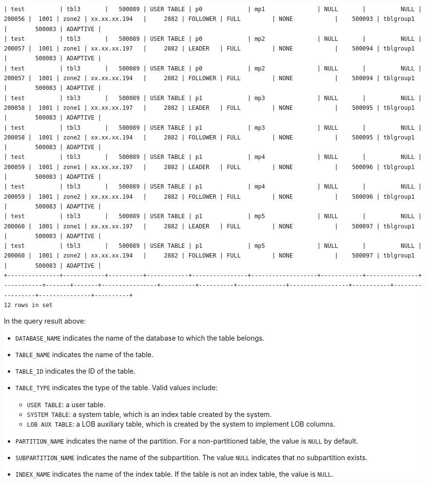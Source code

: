 ```shell
| test          | tbl3       |   500089 | USER TABLE | p0             | mp1               | NULL       |          NULL |    200056 |  1001 | zone2 | xx.xx.xx.194   |     2882 | FOLLOWER | FULL         | NONE            |    500093 | tblgroup1       |        500083 | ADAPTIVE |
| test          | tbl3       |   500089 | USER TABLE | p0             | mp2               | NULL       |          NULL |    200057 |  1001 | zone1 | xx.xx.xx.197   |     2882 | LEADER   | FULL         | NONE            |    500094 | tblgroup1       |        500083 | ADAPTIVE |
| test          | tbl3       |   500089 | USER TABLE | p0             | mp2               | NULL       |          NULL |    200057 |  1001 | zone2 | xx.xx.xx.194   |     2882 | FOLLOWER | FULL         | NONE            |    500094 | tblgroup1       |        500083 | ADAPTIVE |
| test          | tbl3       |   500089 | USER TABLE | p1             | mp3               | NULL       |          NULL |    200058 |  1001 | zone1 | xx.xx.xx.197   |     2882 | LEADER   | FULL         | NONE            |    500095 | tblgroup1       |        500083 | ADAPTIVE |
| test          | tbl3       |   500089 | USER TABLE | p1             | mp3               | NULL       |          NULL |    200058 |  1001 | zone2 | xx.xx.xx.194   |     2882 | FOLLOWER | FULL         | NONE            |    500095 | tblgroup1       |        500083 | ADAPTIVE |
| test          | tbl3       |   500089 | USER TABLE | p1             | mp4               | NULL       |          NULL |    200059 |  1001 | zone1 | xx.xx.xx.197   |     2882 | LEADER   | FULL         | NONE            |    500096 | tblgroup1       |        500083 | ADAPTIVE |
| test          | tbl3       |   500089 | USER TABLE | p1             | mp4               | NULL       |          NULL |    200059 |  1001 | zone2 | xx.xx.xx.194   |     2882 | FOLLOWER | FULL         | NONE            |    500096 | tblgroup1       |        500083 | ADAPTIVE |
| test          | tbl3       |   500089 | USER TABLE | p1             | mp5               | NULL       |          NULL |    200060 |  1001 | zone1 | xx.xx.xx.197   |     2882 | LEADER   | FULL         | NONE            |    500097 | tblgroup1       |        500083 | ADAPTIVE |
| test          | tbl3       |   500089 | USER TABLE | p1             | mp5               | NULL       |          NULL |    200060 |  1001 | zone2 | xx.xx.xx.194   |     2882 | FOLLOWER | FULL         | NONE            |    500097 | tblgroup1       |        500083 | ADAPTIVE |
+---------------+------------+----------+------------+----------------+-------------------+------------+---------------+-----------+-------+-------+----------------+----------+----------+--------------+-----------------+-----------+-----------------+---------------+----------+
12 rows in set
```

In the query result above:

* `DATABASE_NAME` indicates the name of the database to which the table belongs.

* `TABLE_NAME` indicates the name of the table.

* `TABLE_ID` indicates the ID of the table.

* `TABLE_TYPE` indicates the type of the table. Valid values include:

   * `USER TABLE`: a user table.
   * `SYSTEM TABLE`: a system table, which is an index table created by the system.
   * `LOB AUX TABLE`: a LOB auxiliary table, which is created by the system to implement LOB columns.

* `PARTITION_NAME` indicates the name of the partition. For a non-partitioned table, the value is `NULL` by default.

* `SUBPARTITION_NAME` indicates the name of the subpartition. The value `NULL` indicates that no subpartition exists.

* `INDEX_NAME` indicates the name of the index table. If the table is not an index table, the value is `NULL`.
